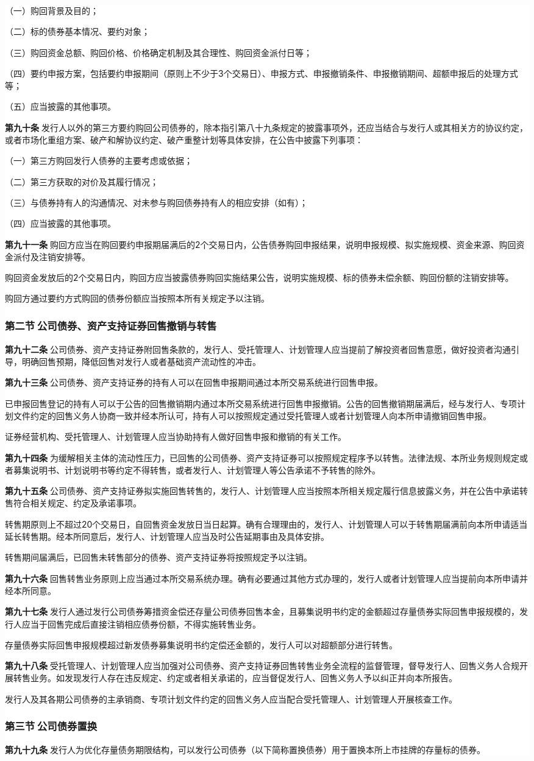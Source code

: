 （一）购回背景及目的；

（二）标的债券基本情况、要约对象；

（三）购回资金总额、购回价格、价格确定机制及其合理性、购回资金派付日等；

（四）要约申报方案，包括要约申报期间（原则上不少于3个交易日）、申报方式、申报撤销条件、申报撤销期间、超额申报后的处理方式等；

（五）应当披露的其他事项。

**第九十条** 发行人以外的第三方要约购回公司债券的，除本指引第八十九条规定的披露事项外，还应当结合与发行人或其相关方的协议约定，或者市场化重组方案、破产和解协议约定、破产重整计划等具体安排，在公告中披露下列事项：

（一）第三方购回发行人债券的主要考虑或依据；

（二）第三方获取的对价及其履行情况；

（三）与债券持有人的沟通情况、对未参与购回债券持有人的相应安排（如有）；

（四）应当披露的其他事项。

**第九十一条** 购回方应当在购回要约申报期届满后的2个交易日内，公告债券购回申报结果，说明申报规模、拟实施规模、资金来源、购回资金派付及注销安排等。

购回资金发放后的2个交易日内，购回方应当披露债券购回实施结果公告，说明实施规模、标的债券未偿余额、购回份额的注销安排等。

购回方通过要约方式购回的债券份额应当按照本所有关规定予以注销。

### 第二节 公司债券、资产支持证券回售撤销与转售

**第九十二条** 公司债券、资产支持证券附回售条款的，发行人、受托管理人、计划管理人应当提前了解投资者回售意愿，做好投资者沟通引导，明确回售预期，降低回售对发行人或者基础资产流动性的冲击。

**第九十三条** 公司债券、资产支持证券的持有人可以在回售申报期间通过本所交易系统进行回售申报。

已申报回售登记的持有人可以于公告的回售撤销期内通过本所交易系统进行回售申报撤销。公告的回售撤销期届满后，经与发行人、专项计划文件约定的回售义务人协商一致并经本所认可，持有人可以按照规定通过受托管理人或者计划管理人向本所申请撤销回售申报。

证券经营机构、受托管理人、计划管理人应当协助持有人做好回售申报和撤销的有关工作。

**第九十四条** 为缓解相关主体的流动性压力，已回售的公司债券、资产支持证券可以按照规定程序予以转售。法律法规、本所业务规则规定或者募集说明书、计划说明书等约定不得转售，或者发行人、计划管理人等公告承诺不予转售的除外。

**第九十五条** 公司债券、资产支持证券拟实施回售转售的，发行人、计划管理人应当按照本所相关规定履行信息披露义务，并在公告中承诺转售符合相关规定、约定及承诺事项。

转售期原则上不超过20个交易日，自回售资金发放日当日起算。确有合理理由的，发行人、计划管理人可以于转售期届满前向本所申请适当延长转售期。经本所同意后，发行人、计划管理人应当及时公告延期事由及具体安排。

转售期间届满后，已回售未转售部分的债券、资产支持证券将按照规定予以注销。

**第九十六条** 回售转售业务原则上应当通过本所交易系统办理。确有必要通过其他方式办理的，发行人或者计划管理人应当提前向本所申请并经本所同意。

**第九十七条** 发行人通过发行公司债券筹措资金偿还存量公司债券回售本金，且募集说明书约定的金额超过存量债券实际回售申报规模的，发行人应当于回售完成后直接注销相应债券份额，不得实施转售业务。

存量债券实际回售申报规模超过新发债券募集说明书约定偿还金额的，发行人可以对超额部分进行转售。

**第九十八条** 受托管理人、计划管理人应当加强对公司债券、资产支持证券回售转售业务全流程的监督管理，督导发行人、回售义务人合规开展转售业务。如发现发行人存在违反规定、约定或者相关承诺的，应当督促发行人、回售义务人予以纠正并向本所报告。

发行人及其各期公司债券的主承销商、专项计划文件约定的回售义务人应当配合受托管理人、计划管理人开展核查工作。

### 第三节 公司债券置换

**第九十九条** 发行人为优化存量债务期限结构，可以发行公司债券（以下简称置换债券）用于置换本所上市挂牌的存量标的债券。
